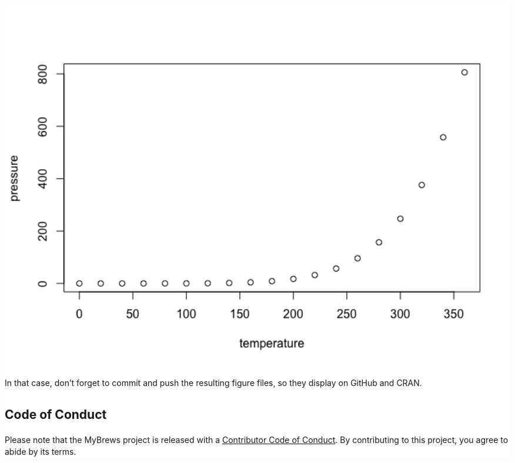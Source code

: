 <img src="man/figures/README-pressure-1.png" width="100%" />

In that case, don’t forget to commit and push the resulting figure
files, so they display on GitHub and CRAN.

## Code of Conduct

Please note that the MyBrews project is released with a [Contributor
Code of
Conduct](https://contributor-covenant.org/version/2/1/CODE_OF_CONDUCT.html).
By contributing to this project, you agree to abide by its terms.
